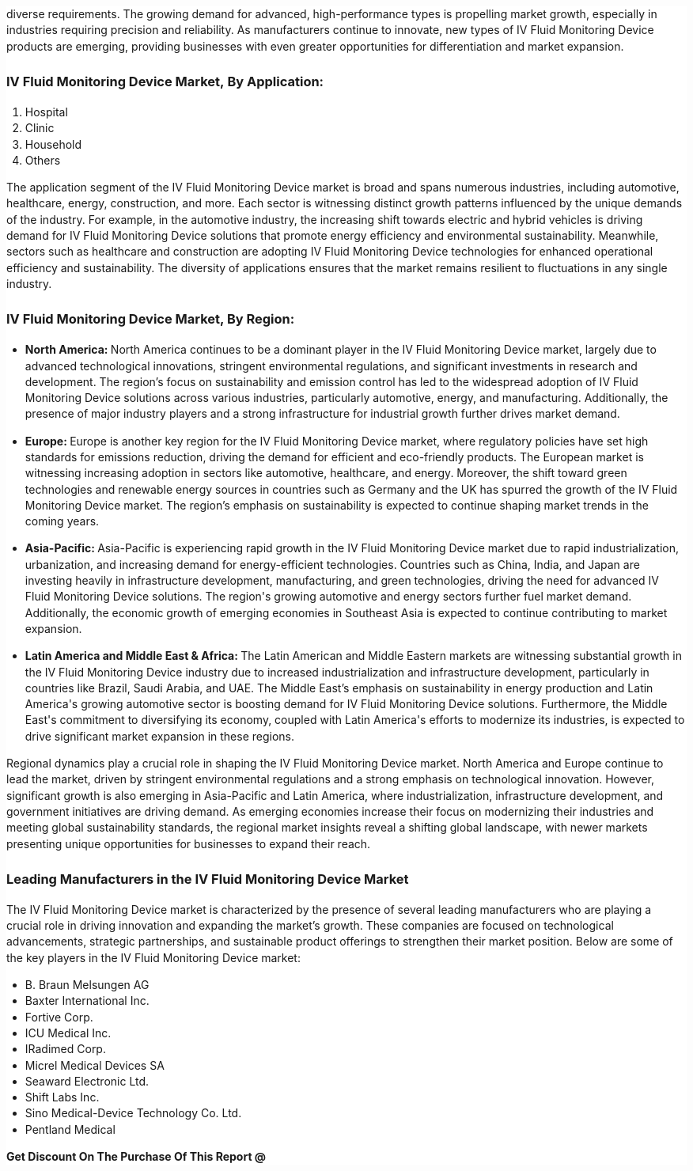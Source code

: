 diverse requirements. The growing demand for advanced, high-performance types is propelling market growth, especially in industries requiring precision and reliability. As manufacturers continue to innovate, new types of IV Fluid Monitoring Device products are emerging, providing businesses with even greater opportunities for differentiation and market expansion.</p><h3>IV Fluid Monitoring Device Market,&nbsp;By Application:</h3><ol><li>Hospital<li> Clinic<li> Household<li> Others</li></ol><p>The application segment of the IV Fluid Monitoring Device market is broad and spans numerous industries, including automotive, healthcare, energy, construction, and more. Each sector is witnessing distinct growth patterns influenced by the unique demands of the industry. For example, in the automotive industry, the increasing shift towards electric and hybrid vehicles is driving demand for IV Fluid Monitoring Device solutions that promote energy efficiency and environmental sustainability. Meanwhile, sectors such as healthcare and construction are adopting IV Fluid Monitoring Device technologies for enhanced operational efficiency and sustainability. The diversity of applications ensures that the market remains resilient to fluctuations in any single industry.</p><h3>IV Fluid Monitoring Device Market, By Region:</h3><ul><li><p><strong>North America:&nbsp;</strong>North America continues to be a dominant player in the IV Fluid Monitoring Device market, largely due to advanced technological innovations, stringent environmental regulations, and significant investments in research and development. The region&rsquo;s focus on sustainability and emission control has led to the widespread adoption of IV Fluid Monitoring Device solutions across various industries, particularly automotive, energy, and manufacturing. Additionally, the presence of major industry players and a strong infrastructure for industrial growth further drives market demand.</p></li><li><p><strong><strong>Europe:&nbsp;</strong></strong>Europe is another key region for the IV Fluid Monitoring Device market, where regulatory policies have set high standards for emissions reduction, driving the demand for efficient and eco-friendly products. The European market is witnessing increasing adoption in sectors like automotive, healthcare, and energy. Moreover, the shift toward green technologies and renewable energy sources in countries such as Germany and the UK has spurred the growth of the IV Fluid Monitoring Device market. The region&rsquo;s emphasis on sustainability is expected to continue shaping market trends in the coming years.</p></li><li><p><strong><strong>Asia-Pacific:&nbsp;</strong></strong>Asia-Pacific is experiencing rapid growth in the IV Fluid Monitoring Device market due to rapid industrialization, urbanization, and increasing demand for energy-efficient technologies. Countries such as China, India, and Japan are investing heavily in infrastructure development, manufacturing, and green technologies, driving the need for advanced IV Fluid Monitoring Device solutions. The region's growing automotive and energy sectors further fuel market demand. Additionally, the economic growth of emerging economies in Southeast Asia is expected to continue contributing to market expansion.</p></li><li><p><strong><strong>Latin America and Middle East &amp; Africa:&nbsp;</strong></strong>The Latin American and Middle Eastern markets are witnessing substantial growth in the IV Fluid Monitoring Device industry due to increased industrialization and infrastructure development, particularly in countries like Brazil, Saudi Arabia, and UAE. The Middle East&rsquo;s emphasis on sustainability in energy production and Latin America's growing automotive sector is boosting demand for IV Fluid Monitoring Device solutions. Furthermore, the Middle East's commitment to diversifying its economy, coupled with Latin America's efforts to modernize its industries, is expected to drive significant market expansion in these regions.</p></li></ul><p>Regional dynamics play a crucial role in shaping the IV Fluid Monitoring Device market. North America and Europe continue to lead the market, driven by stringent environmental regulations and a strong emphasis on technological innovation. However, significant growth is also emerging in Asia-Pacific and Latin America, where industrialization, infrastructure development, and government initiatives are driving demand. As emerging economies increase their focus on modernizing their industries and meeting global sustainability standards, the regional market insights reveal a shifting global landscape, with newer markets presenting unique opportunities for businesses to expand their reach.</p><h3><strong>Leading Manufacturers in the IV Fluid Monitoring Device Market</strong></h3><p>The IV Fluid Monitoring Device market is characterized by the presence of several leading manufacturers who are playing a crucial role in driving innovation and expanding the market&rsquo;s growth. These companies are focused on technological advancements, strategic partnerships, and sustainable product offerings to strengthen their market position. Below are some of the key players in the IV Fluid Monitoring Device market:</p></div><div class="article-main__content" data-test-id="publishing-text-block"><ul><li><span class="">B. Braun Melsungen AG<li>Baxter International Inc.<li>Fortive Corp.<li>ICU Medical Inc.<li>IRadimed Corp.<li>Micrel Medical Devices SA<li>Seaward Electronic Ltd.<li>Shift Labs Inc.<li>Sino Medical-Device Technology Co. Ltd.<li>Pentland Medical</span></li></ul></div><div class="article-main__content" data-test-id="publishing-text-block"><p><span class="font-[700]"><strong>Get Discount On The Purchase Of This Report @</strong>